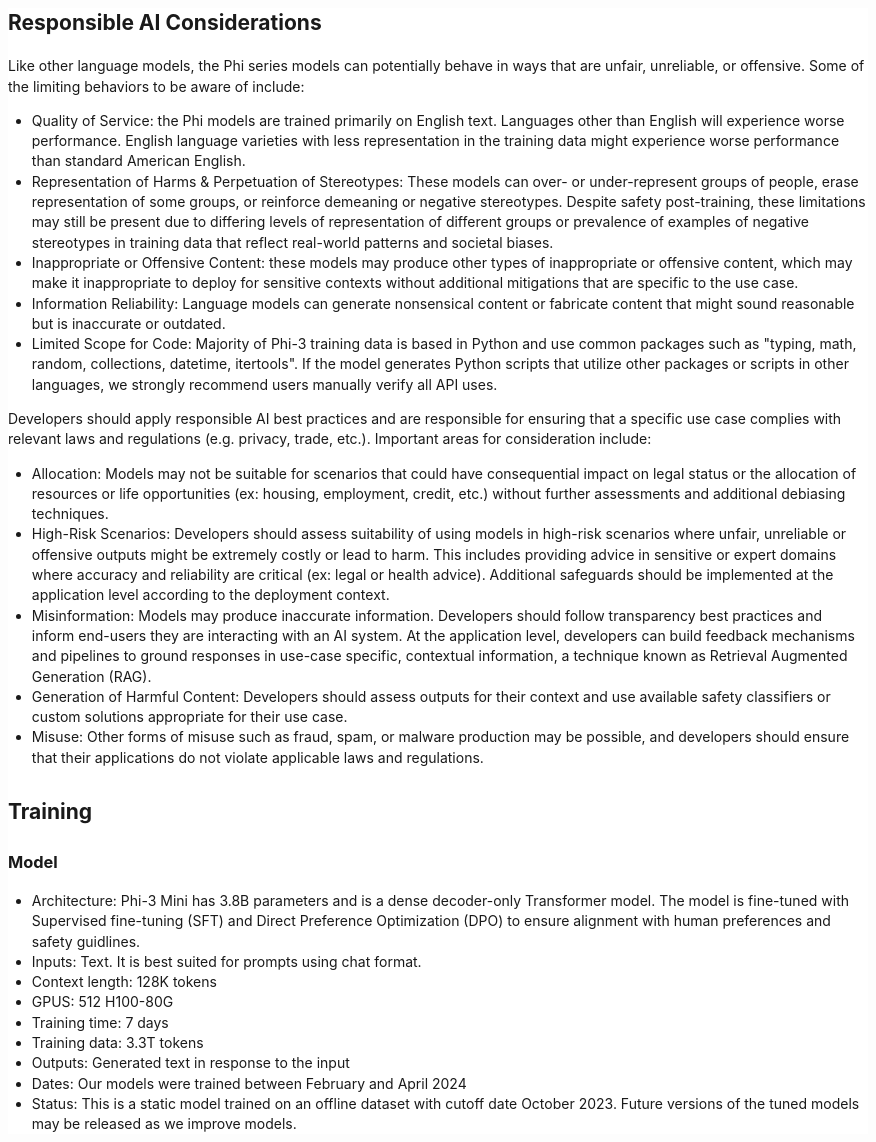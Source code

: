 ## Responsible AI Considerations
Like other language models, the Phi series models can potentially behave in ways that are unfair, unreliable, or offensive. Some of the limiting behaviors to be aware of include:  
+ Quality of Service: the Phi models are trained primarily on English text. Languages other than English will experience worse performance. English language varieties with less representation in the training data might experience worse performance than standard American English.   
+ Representation of Harms & Perpetuation of Stereotypes: These models can over- or under-represent groups of people, erase representation of some groups, or reinforce demeaning or negative stereotypes. Despite safety post-training, these limitations may still be present due to differing levels of representation of different groups or prevalence of examples of negative stereotypes in training data that reflect real-world patterns and societal biases. 
+ Inappropriate or Offensive Content: these models may produce other types of inappropriate or offensive content, which may make it inappropriate to deploy for sensitive contexts without additional mitigations that are specific to the use case. 
+ Information Reliability: Language models can generate nonsensical content or fabricate content that might sound reasonable but is inaccurate or outdated.  
+ Limited Scope for Code: Majority of Phi-3 training data is based in Python and use common packages such as "typing, math, random, collections, datetime, itertools". If the model generates Python scripts that utilize other packages or scripts in other languages, we strongly recommend users manually verify all API uses.   

Developers should apply responsible AI best practices and are responsible for ensuring that a specific use case complies with relevant laws and regulations (e.g. privacy, trade, etc.). Important areas for consideration include: 
+ Allocation: Models may not be suitable for scenarios that could have consequential impact on legal status or the allocation of resources or life opportunities (ex: housing, employment, credit, etc.) without further assessments and additional debiasing techniques.
+ High-Risk Scenarios: Developers should assess suitability of using models in high-risk scenarios where unfair, unreliable or offensive outputs might be extremely costly or lead to harm. This includes providing advice in sensitive or expert domains where accuracy and reliability are critical (ex: legal or health advice). Additional safeguards should be implemented at the application level according to the deployment context. 
+ Misinformation: Models may produce inaccurate information. Developers should follow transparency best practices and inform end-users they are interacting with an AI system. At the application level, developers can build feedback mechanisms and pipelines to ground responses in use-case specific, contextual information, a technique known as Retrieval Augmented Generation (RAG).   
+ Generation of Harmful Content: Developers should assess outputs for their context and use available safety classifiers or custom solutions appropriate for their use case. 
+ Misuse: Other forms of misuse such as fraud, spam, or malware production may be possible, and developers should ensure that their applications do not violate applicable laws and regulations.


## Training

### Model

* Architecture: Phi-3 Mini has 3.8B parameters and is a dense decoder-only Transformer model. The model is fine-tuned with Supervised fine-tuning (SFT) and Direct Preference Optimization (DPO) to ensure alignment with human preferences and safety guidlines.
* Inputs: Text. It is best suited for prompts using chat format.
* Context length: 128K tokens
* GPUS: 512 H100-80G
* Training time: 7 days
* Training data: 3.3T tokens
* Outputs: Generated text in response to the input
* Dates: Our models were trained between February and April 2024
* Status: This is a static model trained on an offline dataset with cutoff date October 2023. Future versions of the tuned models may be released as we improve models.

